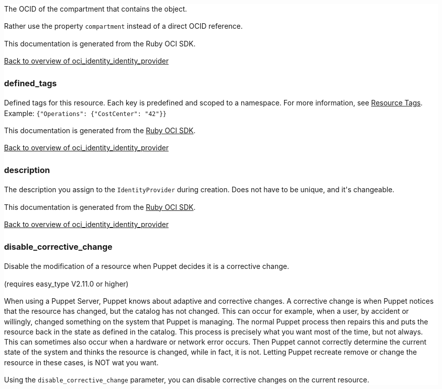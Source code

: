 The OCID of the compartment that contains the object.

Rather use the property `compartment` instead of a direct OCID reference.

This documentation is generated from the Ruby OCI SDK.



[Back to overview of oci_identity_identity_provider](#attributes)

### defined_tags<a name='oci_identity_identity_provider_defined_tags'>

  Defined tags for this resource. Each key is predefined and scoped to a namespace.
For more information, see [Resource Tags](https://docs.cloud.oracle.com/Content/General/Concepts/resourcetags.htm).
Example: `{"Operations": {"CostCenter": "42"}}`

  This documentation is generated from the [Ruby OCI SDK](https://github.com/oracle/oci-ruby-sdk).



[Back to overview of oci_identity_identity_provider](#attributes)

### description<a name='oci_identity_identity_provider_description'>

  The description you assign to the `IdentityProvider` during creation.
Does not have to be unique, and it's changeable.

  This documentation is generated from the [Ruby OCI SDK](https://github.com/oracle/oci-ruby-sdk).



[Back to overview of oci_identity_identity_provider](#attributes)

### disable_corrective_change<a name='oci_identity_identity_provider_disable_corrective_change'>

Disable the modification of a resource when Puppet decides it is a corrective change.

(requires easy_type V2.11.0 or higher)

When using a Puppet Server, Puppet knows about adaptive and corrective changes. A corrective change
is when Puppet notices that the resource has changed, but the catalog has not changed. This can occur
for example, when a user, by accident or willingly, changed something on the system that Puppet is
managing. The normal Puppet process then repairs this and puts the resource back in the state as defined
in the catalog. This process is precisely what you want most of the time, but not always. This can
sometimes also occur when a hardware or network error occurs. Then Puppet cannot correctly determine
the current state of the system and thinks the resource is changed, while in fact, it is not. Letting
Puppet recreate remove or change the resource in these cases, is NOT wat you want.

Using the `disable_corrective_change` parameter, you can disable corrective changes on the current resource.
